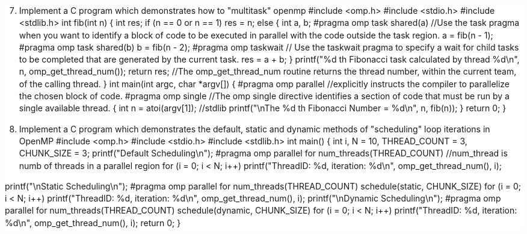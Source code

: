 7. Implement a C program which demonstrates how to  "multitask" openmp
#include <omp.h> 
#include <stdio.h> 
#include <stdlib.h> 
int fib(int n) 
{ 
int res; 
if (n == 0 or n == 1) 
res = n; 
else 
{ 
int a, b; 
#pragma omp task shared(a)  //Use the task pragma when you want to identify a block of code to be executed in parallel with the code outside the task region.
a = fib(n - 1); 
#pragma omp task shared(b) 
b = fib(n - 2); 
#pragma omp taskwait // Use the taskwait pragma to specify a wait for child tasks to be completed that are generated by the current task.
res = a + b; 
} 
printf("%d th Fibonacci task calculated by thread %d\n", n,  omp_get_thread_num()); 
return res; //The omp_get_thread_num routine returns the thread number, within the current team, of the calling thread.
} 
int main(int argc, char *argv[]) 
{ 
#pragma omp parallel //explicitly instructs the compiler to parallelize the chosen block of code.
#pragma omp single //The omp single directive identifies a section of code that must be run by a single available thread.
{ 
int n = atoi(argv[1]); //stdlib
printf("\nThe %d th Fibonacci Number = %d\n", n, fib(n)); } 
 return 0; 
}

8.  Implement a C program which demonstrates the default, static  and dynamic methods of "scheduling" loop iterations in OpenMP
#include <omp.h> 
#include <stdio.h> 
#include <stdlib.h> 
int main() 
{ int i, N = 10, THREAD_COUNT = 3, CHUNK_SIZE = 3; 
printf("Default Scheduling\n"); 
#pragma omp parallel for num_threads(THREAD_COUNT)  //num_thread is numb of threads in a parallel region 
for (i = 0; i < N; i++) 
printf("ThreadID: %d, iteration: %d\n", omp_get_thread_num(), i); 

printf("\nStatic Scheduling\n"); 
#pragma omp parallel for num_threads(THREAD_COUNT) schedule(static, CHUNK_SIZE) for (i = 0; i < N; i++) 
printf("ThreadID: %d, iteration: %d\n", omp_get_thread_num(), i); 
printf("\nDynamic Scheduling\n"); 
#pragma omp parallel for num_threads(THREAD_COUNT) schedule(dynamic, CHUNK_SIZE) for (i = 0; i < N; i++) 
printf("ThreadID: %d, iteration: %d\n", omp_get_thread_num(), i); return 0; 
}
